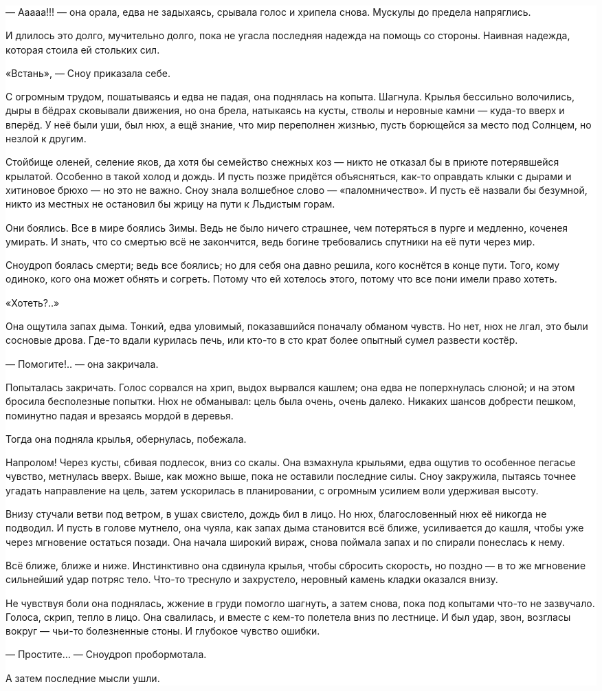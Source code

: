 — Ааааа!!! — она орала, едва не задыхаясь, срывала голос и хрипела снова. Мускулы до предела напряглись.

И длилось это долго, мучительно долго, пока не угасла последняя надежда на помощь со стороны. Наивная надежда, которая стоила ей стольких сил.

«Встань», — Сноу приказала себе.

С огромным трудом, пошатываясь и едва не падая, она поднялась на копыта. Шагнула. Крылья бессильно волочились, дыры в бёдрах сковывали движения, но она брела, натыкаясь на кусты, стволы и неровные камни — куда-то вверх и вперёд. У неё были уши, был нюх, а ещё знание, что мир переполнен жизнью, пусть борющейся за место под Солнцем, но незлой к другим.

Стойбище оленей, селение яков, да хотя бы семейство снежных коз — никто не отказал бы в приюте потерявшейся крылатой. Особенно в такой холод и дождь. И пусть позже придётся объясняться, как-то оправдать клыки с дырами и хитиновое брюхо — но это не важно. Сноу знала волшебное слово — «паломничество». И пусть её назвали бы безумной, никто из местных не остановил бы жрицу на пути к Льдистым горам.

Они боялись. Все в мире боялись Зимы. Ведь не было ничего страшнее, чем потеряться в пурге и медленно, коченея умирать. И знать, что со смертью всё не закончится, ведь богине требовались спутники на её пути через мир.

Сноудроп боялась смерти; ведь все боялись; но для себя она давно решила, кого коснётся в конце пути. Того, кому одиноко, кого она может обнять и согреть. Потому что ей хотелось этого, потому что все пони имели право хотеть.

«Хотеть?..»

Она ощутила запах дыма. Тонкий, едва уловимый, показавшийся поначалу обманом чувств. Но нет, нюх не лгал, это были сосновые дрова. Где-то вдали курилась печь, или кто-то в сто крат более опытный сумел развести костёр.

— Помогите!.. — она закричала.

Попыталась закричать. Голос сорвался на хрип, выдох вырвался кашлем; она едва не поперхнулась слюной; и на этом бросила бесполезные попытки. Нюх не обманывал: цель была очень, очень далеко. Никаких шансов добрести пешком, поминутно падая и врезаясь мордой в деревья.

Тогда она подняла крылья, обернулась, побежала.

Напролом! Через кусты, сбивая подлесок, вниз со скалы. Она взмахнула крыльями, едва ощутив то особенное пегасье чувство, метнулась вверх. Выше, как можно выше, пока не оставили последние силы. Сноу закружила, пытаясь точнее угадать направление на цель, затем ускорилась в планировании, с огромным усилием воли удерживая высоту.

Внизу стучали ветви под ветром, в ушах свистело, дождь бил в лицо. Но нюх, благословенный нюх её никогда не подводил. И пусть в голове мутнело, она чуяла, как запах дыма становится всё ближе, усиливается до кашля, чтобы уже через мгновение остаться позади. Она начала широкий вираж, снова поймала запах и по спирали понеслась к нему.

Всё ближе, ближе и ниже. Инстинктивно она сдвинула крылья, чтобы сбросить скорость, но поздно — в то же мгновение сильнейший удар потряс тело. Что-то треснуло и захрустело, неровный камень кладки оказался внизу.

Не чувствуя боли она поднялась, жжение в груди помогло шагнуть, а затем снова, пока под копытами что-то не зазвучало. Голоса, скрип, тепло в лицо. Она свалилась, и вместе с кем-то полетела вниз по лестнице. И был удар, звон, возгласы вокруг — чьи-то болезненные стоны. И глубокое чувство ошибки.

— Простите… — Сноудроп пробормотала.

А затем последние мысли ушли.
